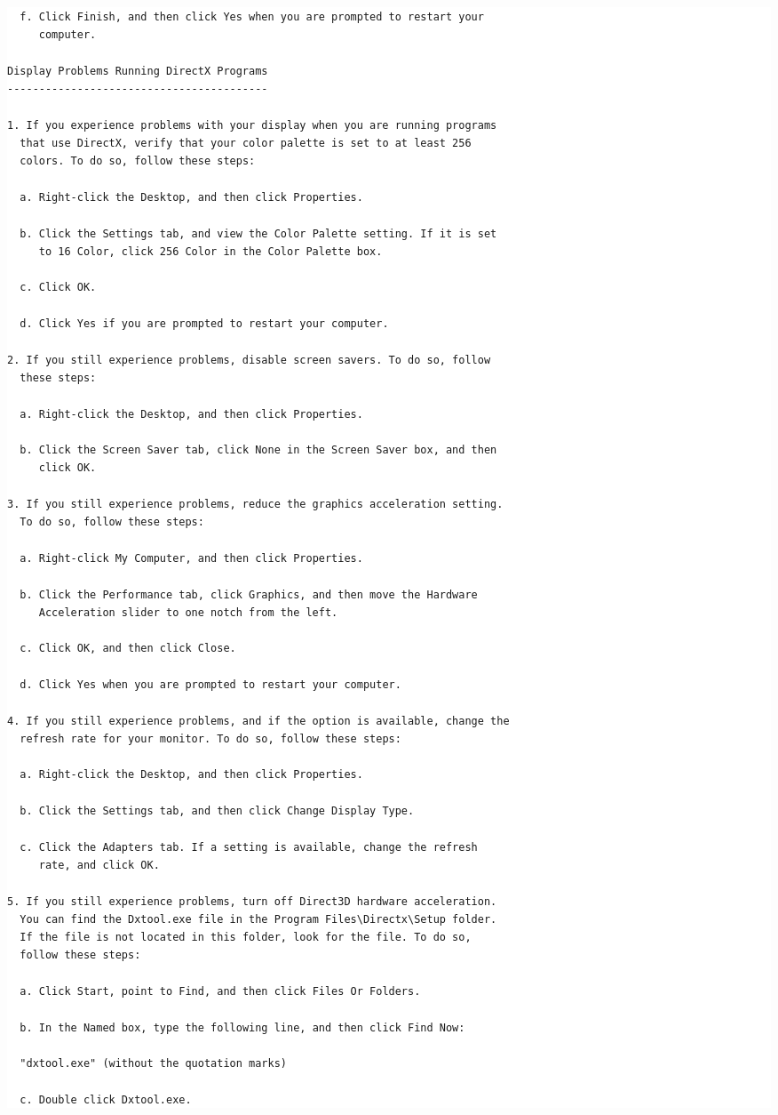 	  f. Click Finish, and then click Yes when you are prompted to restart your
	     computer.
	
	Display Problems Running DirectX Programs
	-----------------------------------------
	
	1. If you experience problems with your display when you are running programs
	  that use DirectX, verify that your color palette is set to at least 256
	  colors. To do so, follow these steps:
	
	  a. Right-click the Desktop, and then click Properties.
	
	  b. Click the Settings tab, and view the Color Palette setting. If it is set
	     to 16 Color, click 256 Color in the Color Palette box.
	
	  c. Click OK.
	
	  d. Click Yes if you are prompted to restart your computer.
	
	2. If you still experience problems, disable screen savers. To do so, follow
	  these steps:
	
	  a. Right-click the Desktop, and then click Properties.
	
	  b. Click the Screen Saver tab, click None in the Screen Saver box, and then
	     click OK.
	
	3. If you still experience problems, reduce the graphics acceleration setting.
	  To do so, follow these steps:
	
	  a. Right-click My Computer, and then click Properties.
	
	  b. Click the Performance tab, click Graphics, and then move the Hardware
	     Acceleration slider to one notch from the left.
	
	  c. Click OK, and then click Close.
	
	  d. Click Yes when you are prompted to restart your computer.
	
	4. If you still experience problems, and if the option is available, change the
	  refresh rate for your monitor. To do so, follow these steps:
	
	  a. Right-click the Desktop, and then click Properties.
	
	  b. Click the Settings tab, and then click Change Display Type.
	
	  c. Click the Adapters tab. If a setting is available, change the refresh
	     rate, and click OK.
	
	5. If you still experience problems, turn off Direct3D hardware acceleration.
	  You can find the Dxtool.exe file in the Program Files\Directx\Setup folder.
	  If the file is not located in this folder, look for the file. To do so,
	  follow these steps:
	
	  a. Click Start, point to Find, and then click Files Or Folders.
	
	  b. In the Named box, type the following line, and then click Find Now:
	
	  "dxtool.exe" (without the quotation marks)
	
	  c. Double click Dxtool.exe.
	